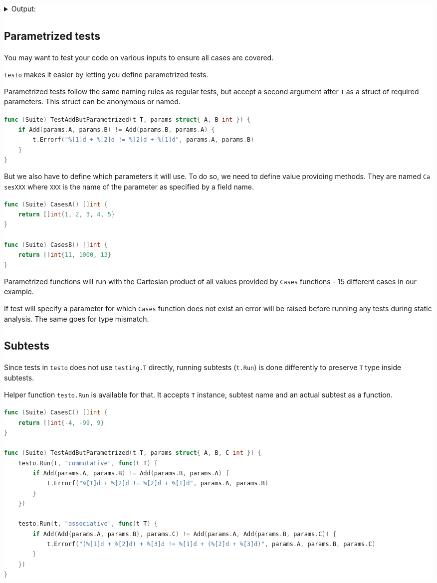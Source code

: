 <details><summary>Output:</summary></details>

## Parametrized tests

You may want to test your code on various inputs to ensure all cases are covered.

`testo` makes it easier by letting you define parametrized tests.

Parametrized tests follow the same naming rules as regular tests, but accept a second argument after `T`
as a struct of required parameters. This struct can be anonymous or named.

```go
func (Suite) TestAddButParametrized(t T, params struct{ A, B int }) {
    if Add(params.A, params.B) != Add(params.B, params.A) {
        t.Errorf("%[1]d + %[2]d != %[2]d + %[1]d", params.A, params.B)
    }
}
```

But we also have to define which parameters it will use.
To do so, we need to define value providing methods.
They are named `CasesXXX` where `XXX` is the name of the parameter as specified by a field name.

```go
func (Suite) CasesA() []int {
    return []int{1, 2, 3, 4, 5}
}

func (Suite) CasesB() []int {
    return []int{11, 1000, 13}
}
```

Parametrized functions will run with the Cartesian product
of all values provided by `Cases` functions - 15 different cases in our example.

If test will specify a parameter for which `Cases` function does
not exist an error will be raised before running any tests during static analysis.
The same goes for type mismatch.

## Subtests

Since tests in `testo` does not use `testing.T` directly,
running subtests (`t.Run`) is done differently to preserve `T` type inside subtests.

Helper function `testo.Run` is available for that.
It accepts `T` instance, subtest name and an actual subtest as a function.

```go
func (Suite) CasesC() []int {
    return []int{-4, -99, 9}
}

func (Suite) TestAddButParametrized(t T, params struct{ A, B, C int }) {
    testo.Run(t, "commutative", func(t T) {
        if Add(params.A, params.B) != Add(params.B, params.A) {
            t.Errorf("%[1]d + %[2]d != %[2]d + %[1]d", params.A, params.B)
        }
    })

    testo.Run(t, "associative", func(t T) {
        if Add(Add(params.A, params.B), params.C) != Add(params.A, Add(params.B, params.C)) {
            t.Errorf("(%[1]d + %[2]d) + %[3]d != %[1]d + (%[2]d + %[3]d)", params.A, params.B, params.C)
        }
    })
}
```
